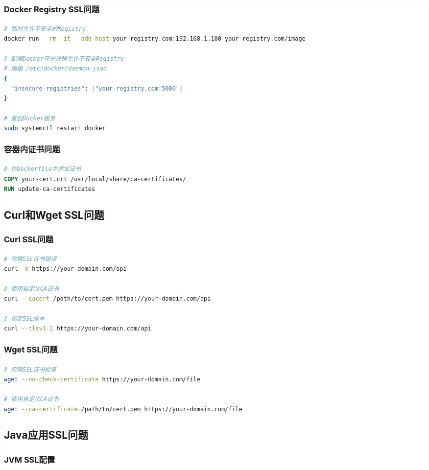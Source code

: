 ### Docker Registry SSL问题

```bash
# 临时允许不安全的Registry
docker run --rm -it --add-host your-registry.com:192.168.1.100 your-registry.com/image

# 配置Docker守护进程允许不安全Registry
# 编辑 /etc/docker/daemon.json
{
  "insecure-registries": ["your-registry.com:5000"]
}

# 重启Docker服务
sudo systemctl restart docker
```

### 容器内证书问题

```dockerfile
# 在Dockerfile中添加证书
COPY your-cert.crt /usr/local/share/ca-certificates/
RUN update-ca-certificates
```

## Curl和Wget SSL问题

### Curl SSL问题

```bash
# 忽略SSL证书错误
curl -k https://your-domain.com/api

# 使用自定义CA证书
curl --cacert /path/to/cert.pem https://your-domain.com/api

# 指定SSL版本
curl --tlsv1.2 https://your-domain.com/api
```

### Wget SSL问题

```bash
# 忽略SSL证书检查
wget --no-check-certificate https://your-domain.com/file

# 使用自定义CA证书
wget --ca-certificate=/path/to/cert.pem https://your-domain.com/file
```

## Java应用SSL问题

### JVM SSL配置
